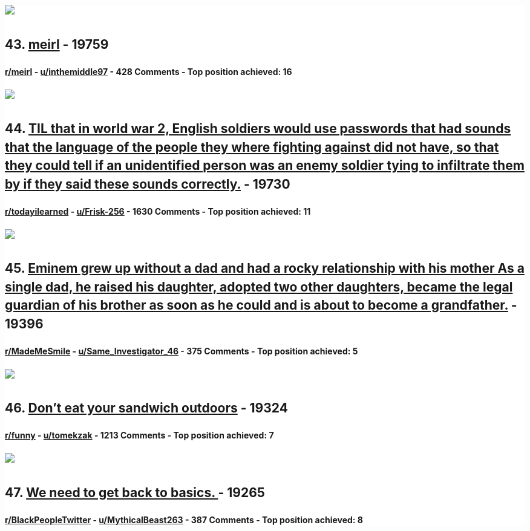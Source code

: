 <a href="https://www.independent.co.uk/news/world/americas/us-politics/donald-trump-fentanyl-death-penalty-b2627521.html?10102024"><img src="https://b.thumbs.redditmedia.com/jKVvu6es-dTVVWxSGAYmJs1R7bq919CU291hwBDmMpc.jpg"></img></a>

## 43. [meirl](http://reddit.com/r/meirl/comments/1g0vuht/meirl/) - 19759
#### [r/meirl](http://reddit.com/r/meirl) - [u/inthemiddle97](http://reddit.com/u/inthemiddle97) - 428 Comments - Top position achieved: 16

<a href="https://i.redd.it/hh24zjoag0ud1.jpeg"><img src="https://b.thumbs.redditmedia.com/f4yaehL1bnf-GltpfaUHqVaDXnJXEcrsZ_N531YrBmY.jpg"></img></a>

## 44. [TIL that in world war 2, English soldiers would use passwords that had sounds that the language of the people they where fighting against did not have, so that they could tell if an unidentified person was an enemy soldier tying to infiltrate them by if they said these sounds correctly.](http://reddit.com/r/todayilearned/comments/1g1a2r6/til_that_in_world_war_2_english_soldiers_would/) - 19730
#### [r/todayilearned](http://reddit.com/r/todayilearned) - [u/Frisk-256](http://reddit.com/u/Frisk-256) - 1630 Comments - Top position achieved: 11

<a href="https://en.wikipedia.org/wiki/Shibboleth#:~:text=%5B12%5D-,Some,-American%20soldiers%20in"><img src="https://b.thumbs.redditmedia.com/Nytlnm3p4H9BicOOSLIQamEKHDRN16RCz3ifJxkxNGc.jpg"></img></a>

## 45. [Eminem grew up without a dad and had a rocky relationship with his mother As a single dad, he raised his daughter, adopted two other daughters, became the legal guardian of his brother as soon as he could and is about to become a grandfather.](http://reddit.com/r/MadeMeSmile/comments/1g12ho5/eminem_grew_up_without_a_dad_and_had_a_rocky/) - 19396
#### [r/MadeMeSmile](http://reddit.com/r/MadeMeSmile) - [u/Same_Investigator_46](http://reddit.com/u/Same_Investigator_46) - 375 Comments - Top position achieved: 5

<a href="https://www.reddit.com/gallery/1g12ho5"><img src="https://a.thumbs.redditmedia.com/qSRC5h1k5q6CBJv2Og_hv02psrmiq3ooyW9Jx11KQh4.jpg"></img></a>

## 46. [Don’t eat your sandwich outdoors](http://reddit.com/r/funny/comments/1g15jln/dont_eat_your_sandwich_outdoors/) - 19324
#### [r/funny](http://reddit.com/r/funny) - [u/tomekzak](http://reddit.com/u/tomekzak) - 1213 Comments - Top position achieved: 7

<a href="https://v.redd.it/gmb5xsy7f3ud1"><img src="https://external-preview.redd.it/ZWF4eW1rMzdmM3VkMRPO4pxrtptNERHqEdjg2qVqfJyuK3x6CROtZ1XuaqHy.png?width=140&amp;height=78&amp;crop=140:78,smart&amp;format=jpg&amp;v=enabled&amp;lthumb=true&amp;s=577fe8f2b66352c13a2a011f8611d2080ac2abc7"></img></a>

## 47. [We need to get back to basics. ](http://reddit.com/r/BlackPeopleTwitter/comments/1g16z4i/we_need_to_get_back_to_basics/) - 19265
#### [r/BlackPeopleTwitter](http://reddit.com/r/BlackPeopleTwitter) - [u/MythicalBeast263](http://reddit.com/u/MythicalBeast263) - 387 Comments - Top position achieved: 8
